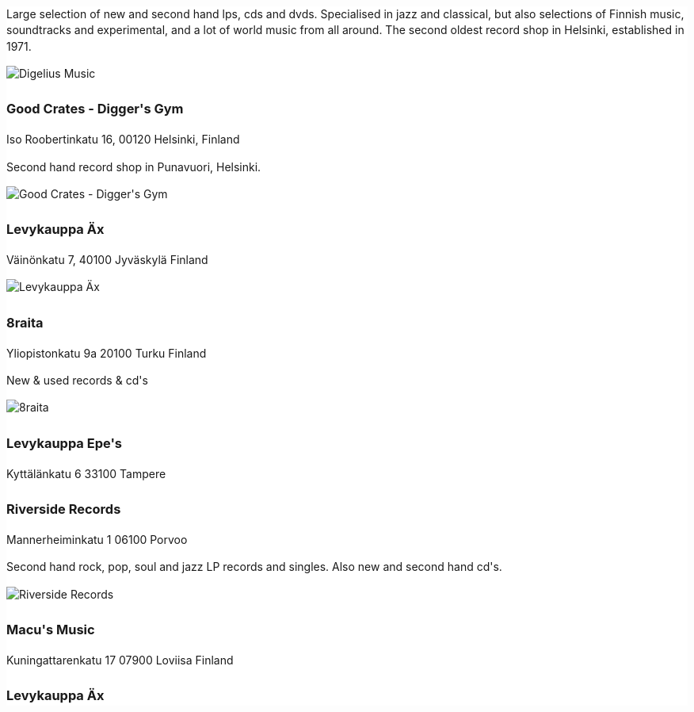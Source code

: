 Large selection of new and second hand lps, cds and dvds. Specialised in jazz and classical, but also selections of Finnish music, soundtracks and experimental, and a lot of world music from all around.
The second oldest record shop in Helsinki, established in 1971.

![Digelius Music](https://discogslabs.imgix.net/vinylhub/56025f9ad8c4e7001132da22.jpg?auto=compress%2Cformat&fit=max&fm=jpg&h=2000&w=2000&s=7cfaec8a6c6328411292b2fe1abdee13 "Digelius Music")

### Good Crates - Digger's Gym

Iso Roobertinkatu 16, 00120 Helsinki, Finland

Second hand record shop in Punavuori, Helsinki.

![Good Crates - Digger's Gym](https://discogslabs.imgix.net/vinylhub/566fc5b2b0fa610011f09ae9.jpg?auto=compress%2Cformat&fit=max&fm=jpg&h=2000&w=2000&s=6bb2a8ec9650acd8386f0484ea03df4b "Good Crates - Digger's Gym")

### Levykauppa Äx

Väinönkatu 7, 40100 Jyväskylä Finland

![Levykauppa Äx](https://discogslabs.imgix.net/vinylhub/54c7810279cb6200113f49d2.jpg?auto=compress%2Cformat&fit=max&fm=jpg&h=2000&w=2000&s=1929eeecb61b6b4b21f0f95cf1bf96c6 "Levykauppa Äx")

### 8raita

Yliopistonkatu 9a
20100 Turku
Finland

New & used records & cd's

![8raita](https://discogslabs.imgix.net/vinylhub/588cfa756eaf240026c4a551.jpg?auto=compress%2Cformat&fit=max&fm=jpg&h=2000&w=2000&s=2de11e8ca95ab95fbf77c8e81d013196 "8raita")

### Levykauppa Epe's

Kyttälänkatu 6
33100 Tampere

### Riverside Records

Mannerheiminkatu 1
06100 Porvoo

Second hand rock, pop, soul and jazz LP records and singles. Also new and second hand cd's.

![Riverside Records](https://discogslabs.imgix.net/vinylhub/56077d950c376c00119748b1.jpg?auto=compress%2Cformat&fit=max&fm=jpg&h=2000&w=2000&s=d898d4412fc54a1ceedb49484272f5b9 "Riverside Records")

### Macu's Music

Kuningattarenkatu 17
07900 Loviisa
Finland

### Levykauppa Äx
